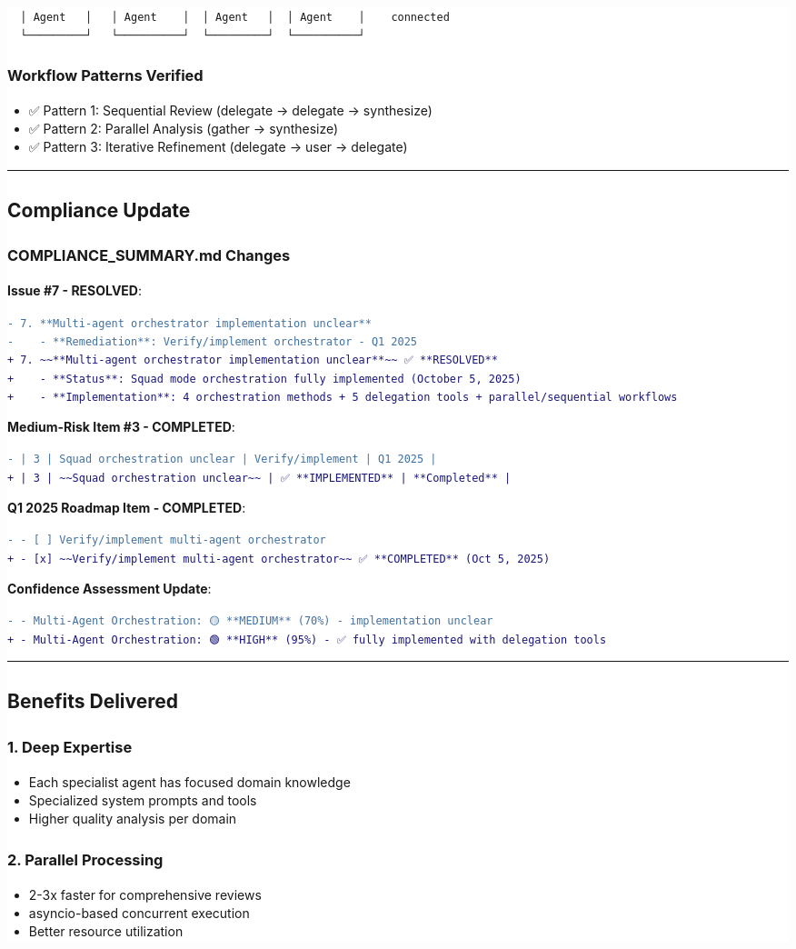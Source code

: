 ```
  │ Agent   │   │ Agent    │  │ Agent   │  │ Agent    │    connected
  └─────────┘   └──────────┘  └─────────┘  └──────────┘
```

### Workflow Patterns Verified
- ✅ Pattern 1: Sequential Review (delegate → delegate → synthesize)
- ✅ Pattern 2: Parallel Analysis (gather → synthesize)
- ✅ Pattern 3: Iterative Refinement (delegate → user → delegate)

---

## Compliance Update

### COMPLIANCE_SUMMARY.md Changes

**Issue #7 - RESOLVED**:
```diff
- 7. **Multi-agent orchestrator implementation unclear**
-    - **Remediation**: Verify/implement orchestrator - Q1 2025
+ 7. ~~**Multi-agent orchestrator implementation unclear**~~ ✅ **RESOLVED**
+    - **Status**: Squad mode orchestration fully implemented (October 5, 2025)
+    - **Implementation**: 4 orchestration methods + 5 delegation tools + parallel/sequential workflows
```

**Medium-Risk Item #3 - COMPLETED**:
```diff
- | 3 | Squad orchestration unclear | Verify/implement | Q1 2025 |
+ | 3 | ~~Squad orchestration unclear~~ | ✅ **IMPLEMENTED** | **Completed** |
```

**Q1 2025 Roadmap Item - COMPLETED**:
```diff
- - [ ] Verify/implement multi-agent orchestrator
+ - [x] ~~Verify/implement multi-agent orchestrator~~ ✅ **COMPLETED** (Oct 5, 2025)
```

**Confidence Assessment Update**:
```diff
- - Multi-Agent Orchestration: 🟡 **MEDIUM** (70%) - implementation unclear
+ - Multi-Agent Orchestration: 🟢 **HIGH** (95%) - ✅ fully implemented with delegation tools
```

---

## Benefits Delivered

### 1. Deep Expertise
- Each specialist agent has focused domain knowledge
- Specialized system prompts and tools
- Higher quality analysis per domain

### 2. Parallel Processing
- 2-3x faster for comprehensive reviews
- asyncio-based concurrent execution
- Better resource utilization
